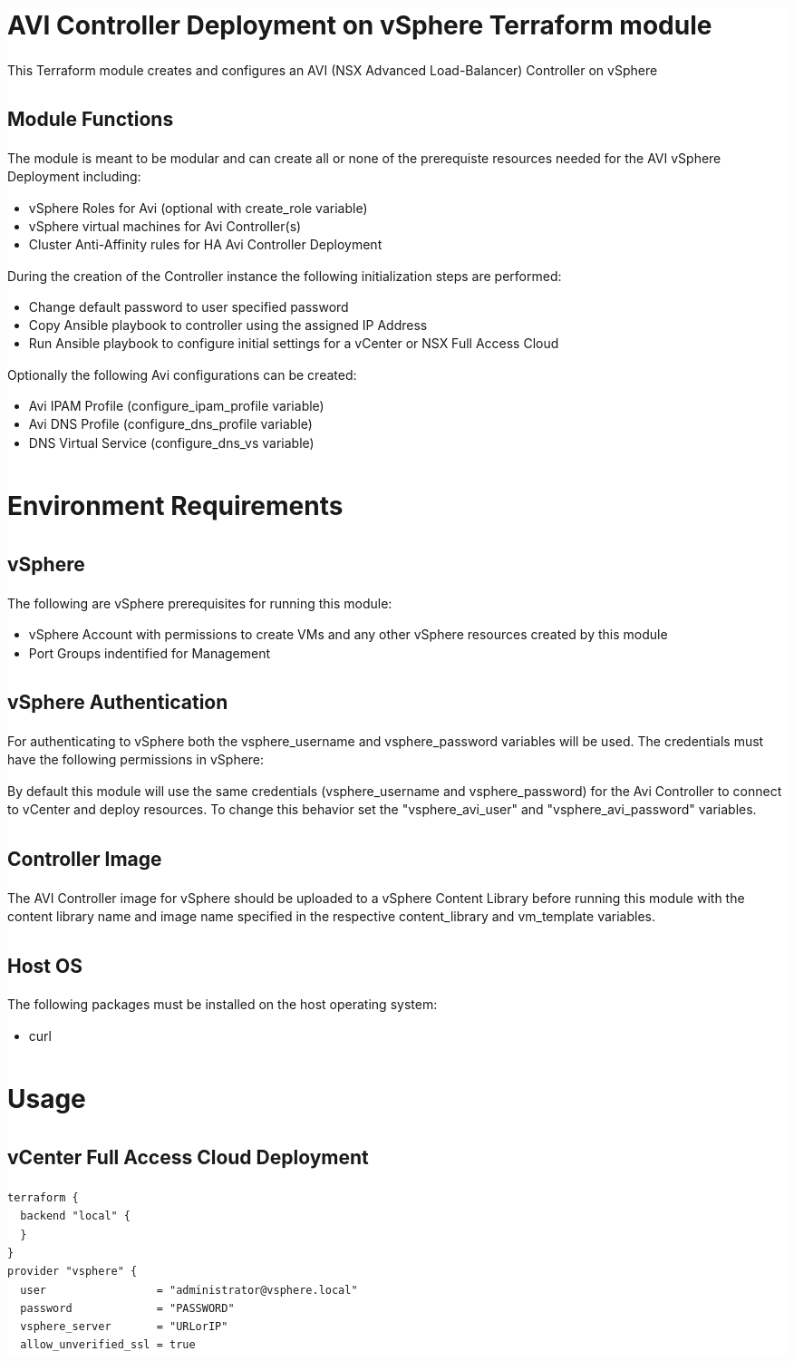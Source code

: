# AVI Controller Deployment on vSphere Terraform module
This Terraform module creates and configures an AVI (NSX Advanced Load-Balancer) Controller on vSphere

## Module Functions
The module is meant to be modular and can create all or none of the prerequiste resources needed for the AVI vSphere Deployment including:
* vSphere Roles for Avi (optional with create_role variable)
* vSphere virtual machines for Avi Controller(s)
* Cluster Anti-Affinity rules for HA Avi Controller Deployment

During the creation of the Controller instance the following initialization steps are performed:
* Change default password to user specified password
* Copy Ansible playbook to controller using the assigned IP Address
* Run Ansible playbook to configure initial settings for a vCenter or NSX Full Access Cloud

Optionally the following Avi configurations can be created:
* Avi IPAM Profile (configure_ipam_profile variable)
* Avi DNS Profile (configure_dns_profile variable)
* DNS Virtual Service (configure_dns_vs variable)

# Environment Requirements

## vSphere
The following are vSphere prerequisites for running this module:
* vSphere Account with permissions to create VMs and any other vSphere resources created by this module
* Port Groups indentified for Management

## vSphere Authentication
For authenticating to vSphere both the vsphere_username and vsphere_password variables will be used. The credentials must have the following permissions in vSphere:

By default this module will use the same credentials (vsphere_username and vsphere_password) for the Avi Controller to connect to vCenter and deploy resources.
To change this behavior set the "vsphere_avi_user" and "vsphere_avi_password" variables.
## Controller Image
The AVI Controller image for vSphere should be uploaded to a vSphere Content Library before running this module with the content library name and image name specified in the respective content_library and vm_template variables. 
## Host OS 
The following packages must be installed on the host operating system:
* curl 

# Usage
## vCenter Full Access Cloud Deployment
```hcl
terraform {
  backend "local" {
  }
}
provider "vsphere" {
  user                 = "administrator@vsphere.local"
  password             = "PASSWORD"
  vsphere_server       = "URLorIP"
  allow_unverified_ssl = true
```